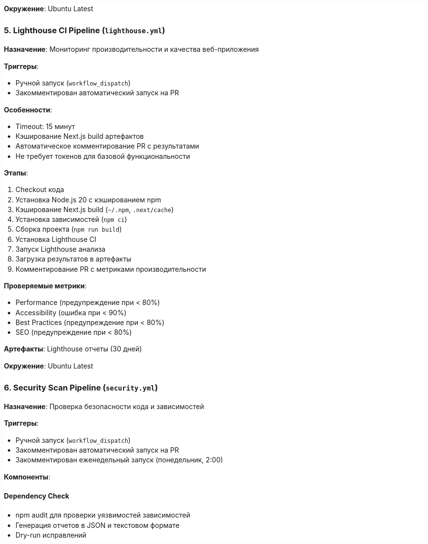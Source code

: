 **Окружение**: Ubuntu Latest

### 5. Lighthouse CI Pipeline (`lighthouse.yml`)

**Назначение**: Мониторинг производительности и качества веб-приложения

**Триггеры**:

- Ручной запуск (`workflow_dispatch`)
- Закомментирован автоматический запуск на PR

**Особенности**:

- Timeout: 15 минут
- Кэширование Next.js build артефактов
- Автоматическое комментирование PR с результатами
- Не требует токенов для базовой функциональности

**Этапы**:

1. Checkout кода
2. Установка Node.js 20 с кэшированием npm
3. Кэширование Next.js build (`~/.npm`, `.next/cache`)
4. Установка зависимостей (`npm ci`)
5. Сборка проекта (`npm run build`)
6. Установка Lighthouse CI
7. Запуск Lighthouse анализа
8. Загрузка результатов в артефакты
9. Комментирование PR с метриками производительности

**Проверяемые метрики**:

- Performance (предупреждение при < 80%)
- Accessibility (ошибка при < 90%)
- Best Practices (предупреждение при < 80%)
- SEO (предупреждение при < 80%)

**Артефакты**: Lighthouse отчеты (30 дней)

**Окружение**: Ubuntu Latest

### 6. Security Scan Pipeline (`security.yml`)

**Назначение**: Проверка безопасности кода и зависимостей

**Триггеры**:

- Ручной запуск (`workflow_dispatch`)
- Закомментирован автоматический запуск на PR
- Закомментирован еженедельный запуск (понедельник, 2:00)

**Компоненты**:

#### Dependency Check

- npm audit для проверки уязвимостей зависимостей
- Генерация отчетов в JSON и текстовом формате
- Dry-run исправлений
